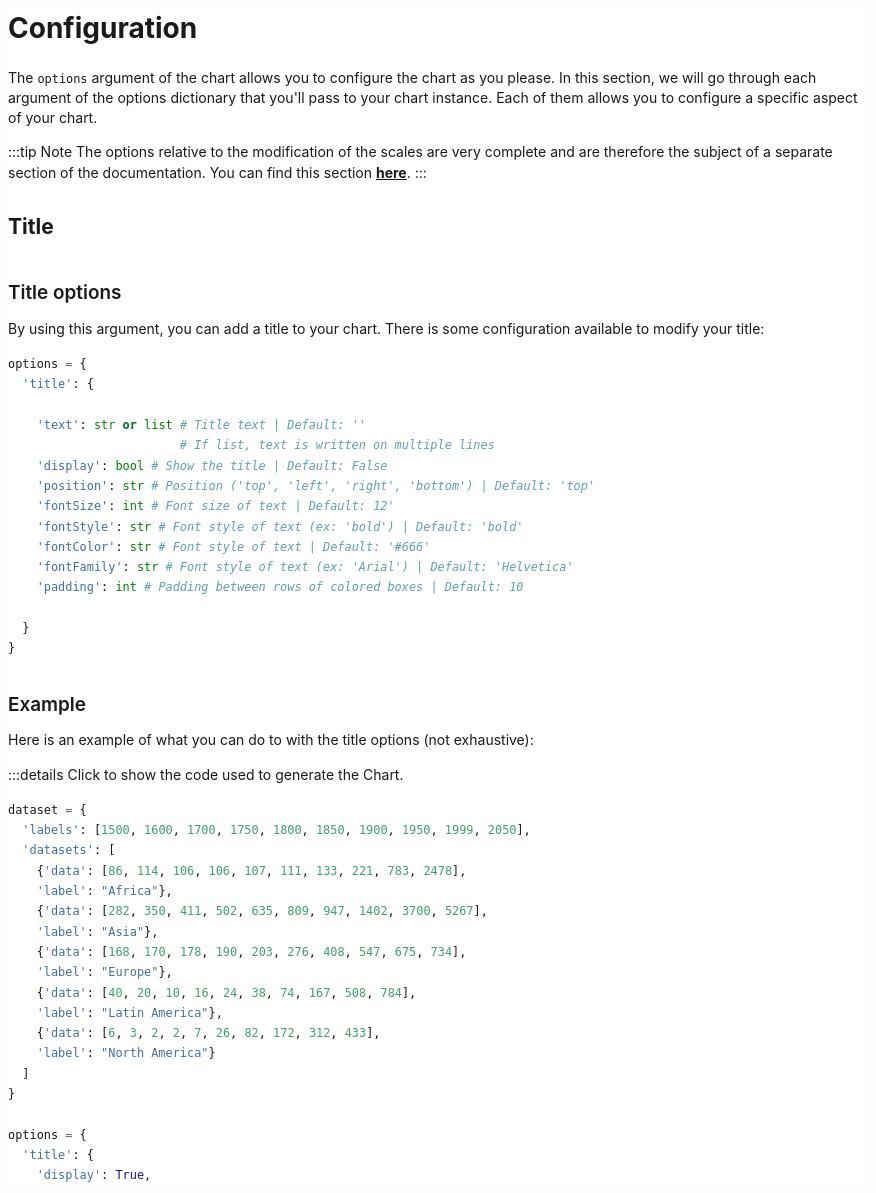 # Configuration

The `options` argument of the chart allows you to configure the chart as you please. In this section, we will go through each argument of the options dictionary that you'll pass to your chart instance. Each of them allows you to configure a specific aspect of your chart.

:::tip Note
The options relative to the modification of the scales are very complete and are therefore the subject of a separate section of the documentation. You can find this section [**here**](/ipychart/user_guide/scales).
:::

## Title

<p style="font-size:1.35rem;font-weight:600;line-height:1.25!important;margin-bottom:0;padding-top:4.6rem;margin-top:-3.1rem">Title options</p>

By using this argument, you can add a title to your chart. There is some configuration available to modify your title:

``` py
options = {
  'title': {   
    
    'text': str or list # Title text | Default: ''
                        # If list, text is written on multiple lines 
    'display': bool # Show the title | Default: False
    'position': str # Position ('top', 'left', 'right', 'bottom') | Default: 'top'
    'fontSize': int # Font size of text | Default: 12'
    'fontStyle': str # Font style of text (ex: 'bold') | Default: 'bold'
    'fontColor': str # Font style of text | Default: '#666'
    'fontFamily': str # Font style of text (ex: 'Arial') | Default: 'Helvetica'
    'padding': int # Padding between rows of colored boxes | Default: 10

  }
}
```

<p style="font-size:1.35rem;font-weight:600;line-height:1.25!important;margin-bottom:0;padding-top:4.6rem;margin-top:-3.1rem">Example</p>

Here is an example of what you can do to with the title options (not exhaustive):

:::details Click to show the code used to generate the Chart.
<br/>

``` py
dataset = {
  'labels': [1500, 1600, 1700, 1750, 1800, 1850, 1900, 1950, 1999, 2050], 
  'datasets': [
    {'data': [86, 114, 106, 106, 107, 111, 133, 221, 783, 2478], 
    'label': "Africa"}, 
    {'data': [282, 350, 411, 502, 635, 809, 947, 1402, 3700, 5267], 
    'label': "Asia"}, 
    {'data': [168, 170, 178, 190, 203, 276, 408, 547, 675, 734], 
    'label': "Europe"}, 
    {'data': [40, 20, 10, 16, 24, 38, 74, 167, 508, 784], 
    'label': "Latin America"}, 
    {'data': [6, 3, 2, 2, 7, 26, 82, 172, 312, 433], 
    'label': "North America"}
  ]
}

options = {
  'title': {
    'display': True, 
```